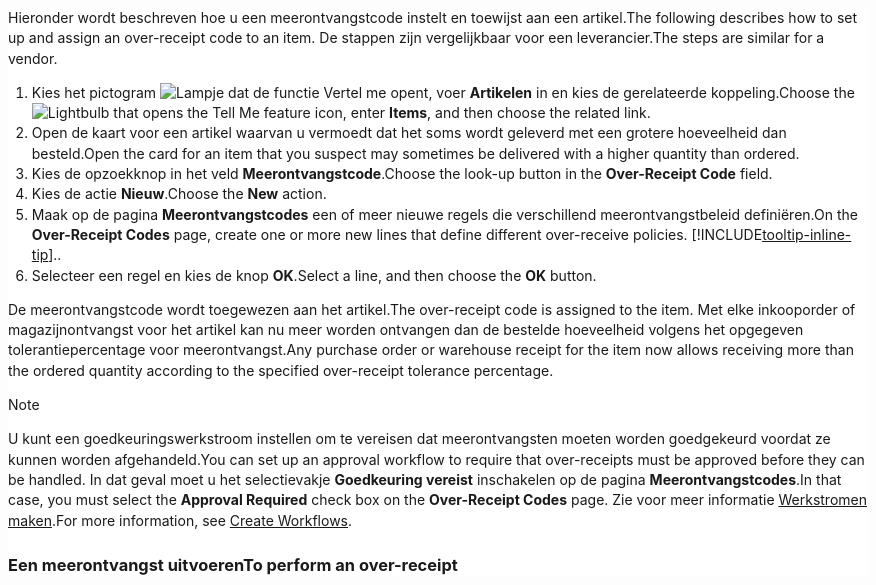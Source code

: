 <span data-ttu-id="9bae7-165">Hieronder wordt beschreven hoe u een meerontvangstcode instelt en toewijst aan een artikel.</span><span class="sxs-lookup"><span data-stu-id="9bae7-165">The following describes how to set up and assign an over-receipt code to an item.</span></span> <span data-ttu-id="9bae7-166">De stappen zijn vergelijkbaar voor een leverancier.</span><span class="sxs-lookup"><span data-stu-id="9bae7-166">The steps are similar for a vendor.</span></span>

1. <span data-ttu-id="9bae7-167">Kies het pictogram ![Lampje dat de functie Vertel me opent](media/ui-search/search_small.png "Vertel me wat u wilt doen"), voer **Artikelen** in en kies de gerelateerde koppeling.</span><span class="sxs-lookup"><span data-stu-id="9bae7-167">Choose the ![Lightbulb that opens the Tell Me feature](media/ui-search/search_small.png "Tell me what you want to do") icon, enter **Items**, and then choose the related link.</span></span>
2. <span data-ttu-id="9bae7-168">Open de kaart voor een artikel waarvan u vermoedt dat het soms wordt geleverd met een grotere hoeveelheid dan besteld.</span><span class="sxs-lookup"><span data-stu-id="9bae7-168">Open the card for an item that you suspect may sometimes be delivered with a higher quantity than ordered.</span></span>
3. <span data-ttu-id="9bae7-169">Kies de opzoekknop in het veld **Meerontvangstcode**.</span><span class="sxs-lookup"><span data-stu-id="9bae7-169">Choose the look-up button in the **Over-Receipt Code** field.</span></span>
4. <span data-ttu-id="9bae7-170">Kies de actie **Nieuw**.</span><span class="sxs-lookup"><span data-stu-id="9bae7-170">Choose the **New** action.</span></span>
5. <span data-ttu-id="9bae7-171">Maak op de pagina **Meerontvangstcodes** een of meer nieuwe regels die verschillend meerontvangstbeleid definiëren.</span><span class="sxs-lookup"><span data-stu-id="9bae7-171">On the **Over-Receipt Codes** page, create one or more new lines that define different over-receive policies.</span></span> [!INCLUDE[tooltip-inline-tip](includes/tooltip-inline-tip_md.md)]<span data-ttu-id="9bae7-172">.</span><span class="sxs-lookup"><span data-stu-id="9bae7-172">.</span></span>
6. <span data-ttu-id="9bae7-173">Selecteer een regel en kies de knop **OK**.</span><span class="sxs-lookup"><span data-stu-id="9bae7-173">Select a line, and then choose the **OK** button.</span></span>

<span data-ttu-id="9bae7-174">De meerontvangstcode wordt toegewezen aan het artikel.</span><span class="sxs-lookup"><span data-stu-id="9bae7-174">The over-receipt code is assigned to the item.</span></span> <span data-ttu-id="9bae7-175">Met elke inkooporder of magazijnontvangst voor het artikel kan nu meer worden ontvangen dan de bestelde hoeveelheid volgens het opgegeven tolerantiepercentage voor meerontvangst.</span><span class="sxs-lookup"><span data-stu-id="9bae7-175">Any purchase order or warehouse receipt for the item now allows receiving more than the ordered quantity according to the specified over-receipt tolerance percentage.</span></span>

> [!NOTE]
> <span data-ttu-id="9bae7-176">U kunt een goedkeuringswerkstroom instellen om te vereisen dat meerontvangsten moeten worden goedgekeurd voordat ze kunnen worden afgehandeld.</span><span class="sxs-lookup"><span data-stu-id="9bae7-176">You can set up an approval workflow to require that over-receipts must be approved before they can be handled.</span></span> <span data-ttu-id="9bae7-177">In dat geval moet u het selectievakje **Goedkeuring vereist** inschakelen op de pagina **Meerontvangstcodes**.</span><span class="sxs-lookup"><span data-stu-id="9bae7-177">In that case, you must select the **Approval Required** check box on the **Over-Receipt Codes** page.</span></span> <span data-ttu-id="9bae7-178">Zie voor meer informatie [Werkstromen maken](across-how-to-create-workflows.md).</span><span class="sxs-lookup"><span data-stu-id="9bae7-178">For more information, see [Create Workflows](across-how-to-create-workflows.md).</span></span>

### <a name="to-perform-an-over-receipt"></a><span data-ttu-id="9bae7-179">Een meerontvangst uitvoeren</span><span class="sxs-lookup"><span data-stu-id="9bae7-179">To perform an over-receipt</span></span>
